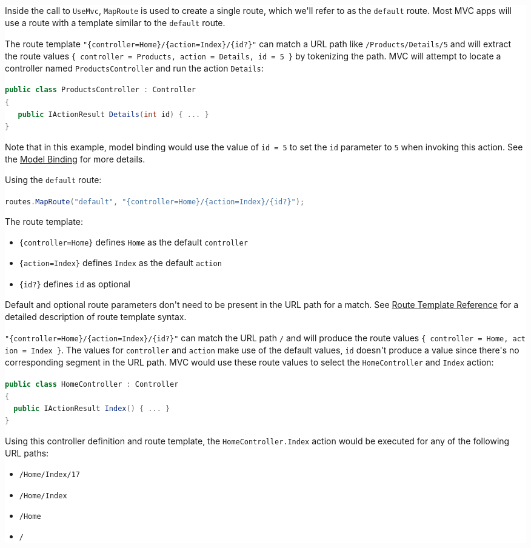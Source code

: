 Inside the call to `UseMvc`, `MapRoute` is used to create a single route, which we'll refer to as the `default` route. Most MVC apps will use a route with a template similar to the `default` route.

The route template `"{controller=Home}/{action=Index}/{id?}"` can match a URL path like `/Products/Details/5` and will extract the route values `{ controller = Products, action = Details, id = 5 }` by tokenizing the path. MVC will attempt to locate a controller named `ProductsController` and run the action `Details`:

```csharp
public class ProductsController : Controller
{
   public IActionResult Details(int id) { ... }
}
```

Note that in this example, model binding would use the value of `id = 5` to set the `id` parameter to `5` when invoking this action. See the [Model Binding](../models/model-binding.md) for more details.

Using the `default` route:

```csharp
routes.MapRoute("default", "{controller=Home}/{action=Index}/{id?}");
```

The route template:

* `{controller=Home}` defines `Home` as the default `controller`

* `{action=Index}` defines `Index` as the default `action`

* `{id?}` defines `id` as optional

Default and optional route parameters don't need to be present in the URL path for a match. See [Route Template Reference](xref:fundamentals/routing#route-template-reference) for a detailed description of route template syntax.

`"{controller=Home}/{action=Index}/{id?}"` can match the URL path `/` and will produce the route values `{ controller = Home, action = Index }`. The values for `controller` and `action` make use of the default values, `id` doesn't produce a value since there's no corresponding segment in the URL path. MVC would use these route values to select the `HomeController` and `Index` action:

```csharp
public class HomeController : Controller
{
  public IActionResult Index() { ... }
}
```

Using this controller definition and route template, the `HomeController.Index` action would be executed for any of the following URL paths:

* `/Home/Index/17`

* `/Home/Index`

* `/Home`

* `/`
